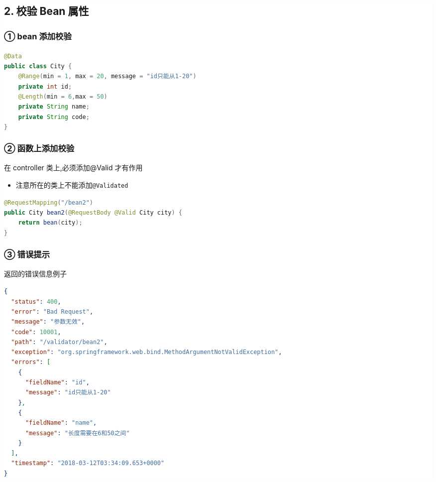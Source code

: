 ## 2. 校验 Bean 属性

### ① bean 添加校验

```java
@Data
public class City {
    @Range(min = 1, max = 20, message = "id只能从1-20")
    private int id;
    @Length(min = 6,max = 50)
    private String name;
    private String code;
}
```

### ② 函数上添加校验

在 controller 类上,必须添加@Valid 才有作用

- 注意所在的类上不能添加`@Validated`

```java
@RequestMapping("/bean2")
public City bean2(@RequestBody @Valid City city) {
    return bean(city);
}
```

### ③ 错误提示

返回的错误信息例子

```json
{
  "status": 400,
  "error": "Bad Request",
  "message": "参数无效",
  "code": 10001,
  "path": "/validator/bean2",
  "exception": "org.springframework.web.bind.MethodArgumentNotValidException",
  "errors": [
    {
      "fieldName": "id",
      "message": "id只能从1-20"
    },
    {
      "fieldName": "name",
      "message": "长度需要在6和50之间"
    }
  ],
  "timestamp": "2018-03-12T03:34:09.653+0000"
}
```
